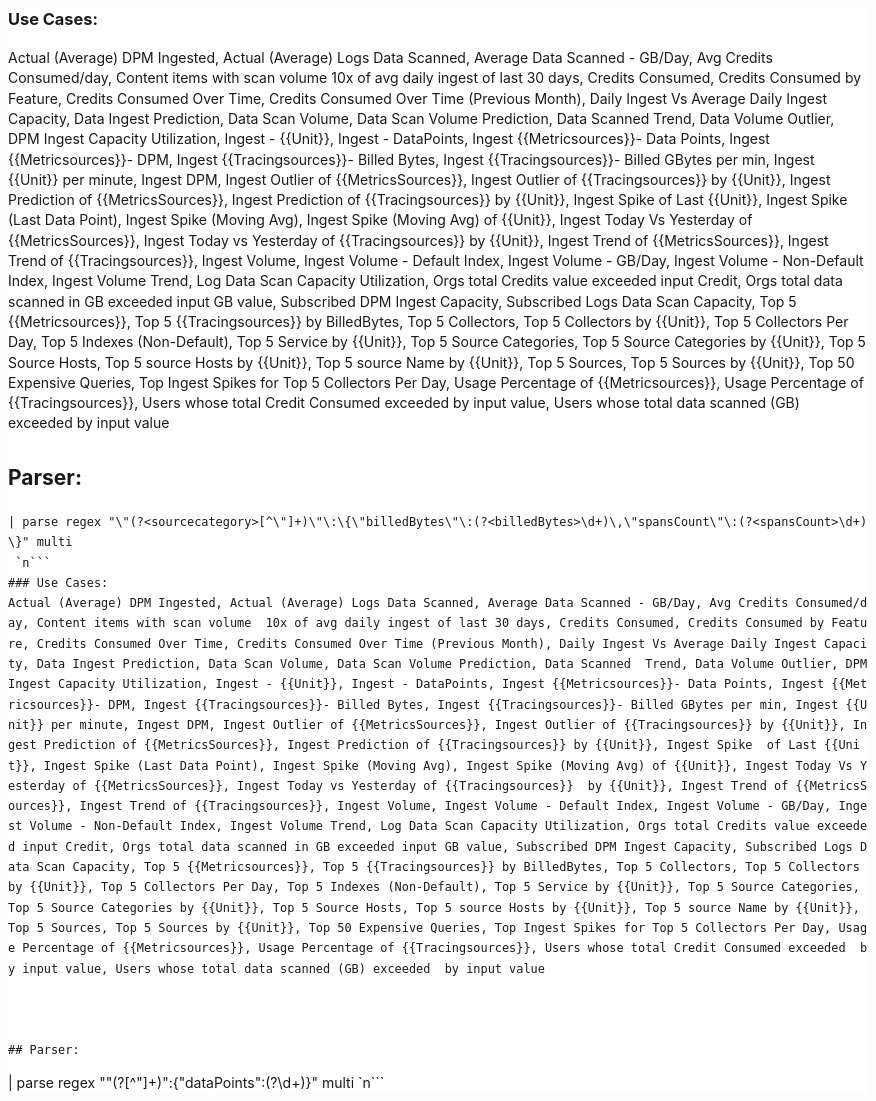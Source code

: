 ### Use Cases:
Actual (Average) DPM Ingested, Actual (Average) Logs Data Scanned, Average Data Scanned - GB/Day, Avg Credits Consumed/day, Content items with scan volume  10x of avg daily ingest of last 30 days, Credits Consumed, Credits Consumed by Feature, Credits Consumed Over Time, Credits Consumed Over Time (Previous Month), Daily Ingest Vs Average Daily Ingest Capacity, Data Ingest Prediction, Data Scan Volume, Data Scan Volume Prediction, Data Scanned  Trend, Data Volume Outlier, DPM Ingest Capacity Utilization, Ingest - {{Unit}}, Ingest - DataPoints, Ingest {{Metricsources}}- Data Points, Ingest {{Metricsources}}- DPM, Ingest {{Tracingsources}}- Billed Bytes, Ingest {{Tracingsources}}- Billed GBytes per min, Ingest {{Unit}} per minute, Ingest DPM, Ingest Outlier of {{MetricsSources}}, Ingest Outlier of {{Tracingsources}} by {{Unit}}, Ingest Prediction of {{MetricsSources}}, Ingest Prediction of {{Tracingsources}} by {{Unit}}, Ingest Spike  of Last {{Unit}}, Ingest Spike (Last Data Point), Ingest Spike (Moving Avg), Ingest Spike (Moving Avg) of {{Unit}}, Ingest Today Vs Yesterday of {{MetricsSources}}, Ingest Today vs Yesterday of {{Tracingsources}}  by {{Unit}}, Ingest Trend of {{MetricsSources}}, Ingest Trend of {{Tracingsources}}, Ingest Volume, Ingest Volume - Default Index, Ingest Volume - GB/Day, Ingest Volume - Non-Default Index, Ingest Volume Trend, Log Data Scan Capacity Utilization, Orgs total Credits value exceeded input Credit, Orgs total data scanned in GB exceeded input GB value, Subscribed DPM Ingest Capacity, Subscribed Logs Data Scan Capacity, Top 5 {{Metricsources}}, Top 5 {{Tracingsources}} by BilledBytes, Top 5 Collectors, Top 5 Collectors by {{Unit}}, Top 5 Collectors Per Day, Top 5 Indexes (Non-Default), Top 5 Service by {{Unit}}, Top 5 Source Categories, Top 5 Source Categories by {{Unit}}, Top 5 Source Hosts, Top 5 source Hosts by {{Unit}}, Top 5 source Name by {{Unit}}, Top 5 Sources, Top 5 Sources by {{Unit}}, Top 50 Expensive Queries, Top Ingest Spikes for Top 5 Collectors Per Day, Usage Percentage of {{Metricsources}}, Usage Percentage of {{Tracingsources}}, Users whose total Credit Consumed exceeded  by input value, Users whose total data scanned (GB) exceeded  by input value



## Parser:
```
| parse regex "\"(?<sourcecategory>[^\"]+)\"\:\{\"billedBytes\"\:(?<billedBytes>\d+)\,\"spansCount\"\:(?<spansCount>\d+)\}" multi
 `n```
### Use Cases:
Actual (Average) DPM Ingested, Actual (Average) Logs Data Scanned, Average Data Scanned - GB/Day, Avg Credits Consumed/day, Content items with scan volume  10x of avg daily ingest of last 30 days, Credits Consumed, Credits Consumed by Feature, Credits Consumed Over Time, Credits Consumed Over Time (Previous Month), Daily Ingest Vs Average Daily Ingest Capacity, Data Ingest Prediction, Data Scan Volume, Data Scan Volume Prediction, Data Scanned  Trend, Data Volume Outlier, DPM Ingest Capacity Utilization, Ingest - {{Unit}}, Ingest - DataPoints, Ingest {{Metricsources}}- Data Points, Ingest {{Metricsources}}- DPM, Ingest {{Tracingsources}}- Billed Bytes, Ingest {{Tracingsources}}- Billed GBytes per min, Ingest {{Unit}} per minute, Ingest DPM, Ingest Outlier of {{MetricsSources}}, Ingest Outlier of {{Tracingsources}} by {{Unit}}, Ingest Prediction of {{MetricsSources}}, Ingest Prediction of {{Tracingsources}} by {{Unit}}, Ingest Spike  of Last {{Unit}}, Ingest Spike (Last Data Point), Ingest Spike (Moving Avg), Ingest Spike (Moving Avg) of {{Unit}}, Ingest Today Vs Yesterday of {{MetricsSources}}, Ingest Today vs Yesterday of {{Tracingsources}}  by {{Unit}}, Ingest Trend of {{MetricsSources}}, Ingest Trend of {{Tracingsources}}, Ingest Volume, Ingest Volume - Default Index, Ingest Volume - GB/Day, Ingest Volume - Non-Default Index, Ingest Volume Trend, Log Data Scan Capacity Utilization, Orgs total Credits value exceeded input Credit, Orgs total data scanned in GB exceeded input GB value, Subscribed DPM Ingest Capacity, Subscribed Logs Data Scan Capacity, Top 5 {{Metricsources}}, Top 5 {{Tracingsources}} by BilledBytes, Top 5 Collectors, Top 5 Collectors by {{Unit}}, Top 5 Collectors Per Day, Top 5 Indexes (Non-Default), Top 5 Service by {{Unit}}, Top 5 Source Categories, Top 5 Source Categories by {{Unit}}, Top 5 Source Hosts, Top 5 source Hosts by {{Unit}}, Top 5 source Name by {{Unit}}, Top 5 Sources, Top 5 Sources by {{Unit}}, Top 50 Expensive Queries, Top Ingest Spikes for Top 5 Collectors Per Day, Usage Percentage of {{Metricsources}}, Usage Percentage of {{Tracingsources}}, Users whose total Credit Consumed exceeded  by input value, Users whose total data scanned (GB) exceeded  by input value



## Parser:
```
| parse regex "\"(?<sourcecategory>[^\"]+)\"\:\{\"dataPoints\"\:(?<datapoints>\d+)\}" multi
 `n```